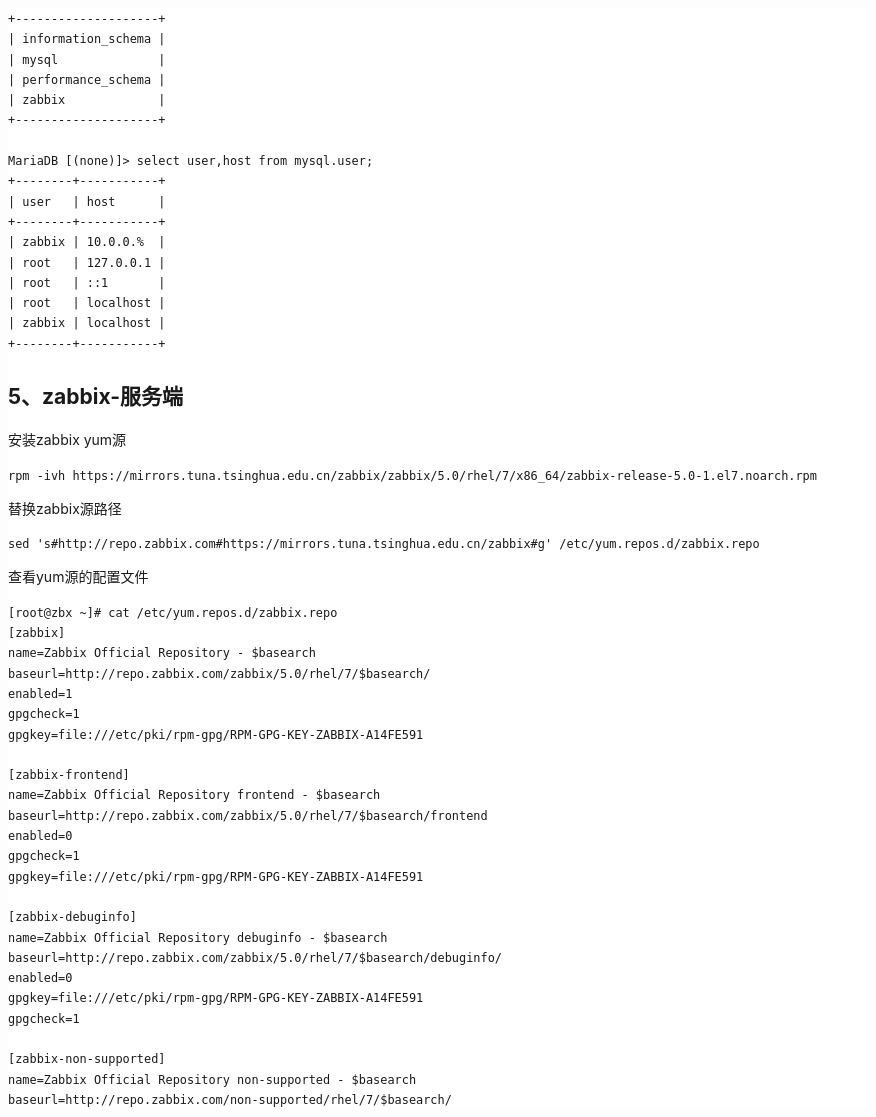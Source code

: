 ```shell
+--------------------+
| information_schema |
| mysql              |
| performance_schema |
| zabbix             |
+--------------------+

MariaDB [(none)]> select user,host from mysql.user;
+--------+-----------+
| user   | host      |
+--------+-----------+
| zabbix | 10.0.0.%  |
| root   | 127.0.0.1 |
| root   | ::1       |
| root   | localhost |
| zabbix | localhost |
+--------+-----------+

```





## 5、zabbix-服务端

安装zabbix yum源

```shell
rpm -ivh https://mirrors.tuna.tsinghua.edu.cn/zabbix/zabbix/5.0/rhel/7/x86_64/zabbix-release-5.0-1.el7.noarch.rpm
```

替换zabbix源路径

```shell
sed 's#http://repo.zabbix.com#https://mirrors.tuna.tsinghua.edu.cn/zabbix#g' /etc/yum.repos.d/zabbix.repo
```

查看yum源的配置文件

```shell
[root@zbx ~]# cat /etc/yum.repos.d/zabbix.repo
[zabbix]
name=Zabbix Official Repository - $basearch
baseurl=http://repo.zabbix.com/zabbix/5.0/rhel/7/$basearch/
enabled=1
gpgcheck=1
gpgkey=file:///etc/pki/rpm-gpg/RPM-GPG-KEY-ZABBIX-A14FE591

[zabbix-frontend]
name=Zabbix Official Repository frontend - $basearch
baseurl=http://repo.zabbix.com/zabbix/5.0/rhel/7/$basearch/frontend
enabled=0
gpgcheck=1
gpgkey=file:///etc/pki/rpm-gpg/RPM-GPG-KEY-ZABBIX-A14FE591

[zabbix-debuginfo]
name=Zabbix Official Repository debuginfo - $basearch
baseurl=http://repo.zabbix.com/zabbix/5.0/rhel/7/$basearch/debuginfo/
enabled=0
gpgkey=file:///etc/pki/rpm-gpg/RPM-GPG-KEY-ZABBIX-A14FE591
gpgcheck=1

[zabbix-non-supported]
name=Zabbix Official Repository non-supported - $basearch
baseurl=http://repo.zabbix.com/non-supported/rhel/7/$basearch/
```